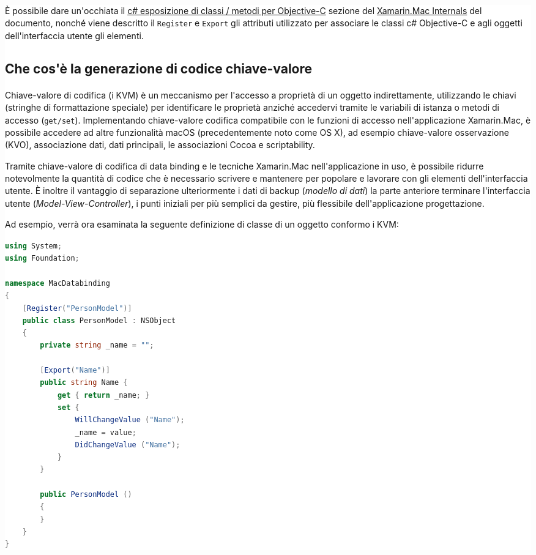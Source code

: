 È possibile dare un'occhiata il [c# esposizione di classi / metodi per Objective-C](~/mac/internals/how-it-works.md) sezione del [Xamarin.Mac Internals](~/mac/internals/how-it-works.md) del documento, nonché viene descritto il `Register` e `Export` gli attributi utilizzato per associare le classi c# Objective-C e agli oggetti dell'interfaccia utente gli elementi.

<a name="What_is_Key-Value_Coding" />

## <a name="what-is-key-value-coding"></a>Che cos'è la generazione di codice chiave-valore

Chiave-valore di codifica (i KVM) è un meccanismo per l'accesso a proprietà di un oggetto indirettamente, utilizzando le chiavi (stringhe di formattazione speciale) per identificare le proprietà anziché accedervi tramite le variabili di istanza o metodi di accesso (`get/set`). Implementando chiave-valore codifica compatibile con le funzioni di accesso nell'applicazione Xamarin.Mac, è possibile accedere ad altre funzionalità macOS (precedentemente noto come OS X), ad esempio chiave-valore osservazione (KVO), associazione dati, dati principali, le associazioni Cocoa e scriptability.

Tramite chiave-valore di codifica di data binding e le tecniche Xamarin.Mac nell'applicazione in uso, è possibile ridurre notevolmente la quantità di codice che è necessario scrivere e mantenere per popolare e lavorare con gli elementi dell'interfaccia utente. È inoltre il vantaggio di separazione ulteriormente i dati di backup (_modello di dati_) la parte anteriore terminare l'interfaccia utente (_Model-View-Controller_), i punti iniziali per più semplici da gestire, più flessibile dell'applicazione progettazione. 

Ad esempio, verrà ora esaminata la seguente definizione di classe di un oggetto conformo i KVM:

```csharp
using System;
using Foundation;

namespace MacDatabinding
{
    [Register("PersonModel")]
    public class PersonModel : NSObject
    {
        private string _name = "";
        
        [Export("Name")]
        public string Name {
            get { return _name; }
            set {
                WillChangeValue ("Name");
                _name = value;
                DidChangeValue ("Name");
            }
        }
        
        public PersonModel ()
        {
        }
    }
}
```
